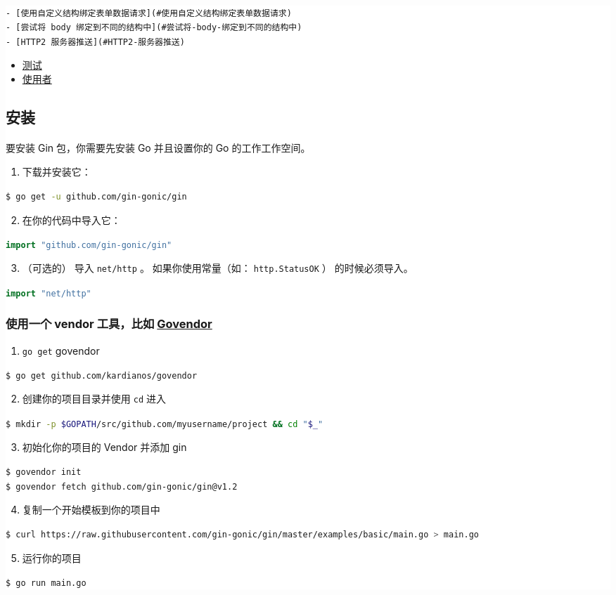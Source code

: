     - [使用自定义结构绑定表单数据请求](#使用自定义结构绑定表单数据请求)
    - [尝试将 body 绑定到不同的结构中](#尝试将-body-绑定到不同的结构中)
    - [HTTP2 服务器推送](#HTTP2-服务器推送)
- [测试](#测试)
- [使用者](#使用者--)

## 安装

要安装 Gin 包，你需要先安装 Go 并且设置你的 Go 的工作工作空间。

1. 下载并安装它：

```sh
$ go get -u github.com/gin-gonic/gin
```

2. 在你的代码中导入它：

```go
import "github.com/gin-gonic/gin"
```

3. （可选的） 导入 `net/http` 。 如果你使用常量（如： `http.StatusOK` ） 的时候必须导入。

```go
import "net/http"
```

### 使用一个 vendor 工具，比如 [Govendor](https://github.com/kardianos/govendor)

1. `go get` govendor

```sh
$ go get github.com/kardianos/govendor
```
2. 创建你的项目目录并使用 `cd` 进入

```sh
$ mkdir -p $GOPATH/src/github.com/myusername/project && cd "$_"
```

3. 初始化你的项目的 Vendor 并添加 gin

```sh
$ govendor init
$ govendor fetch github.com/gin-gonic/gin@v1.2
```

4. 复制一个开始模板到你的项目中

```sh
$ curl https://raw.githubusercontent.com/gin-gonic/gin/master/examples/basic/main.go > main.go
```

5. 运行你的项目

```sh
$ go run main.go
```
